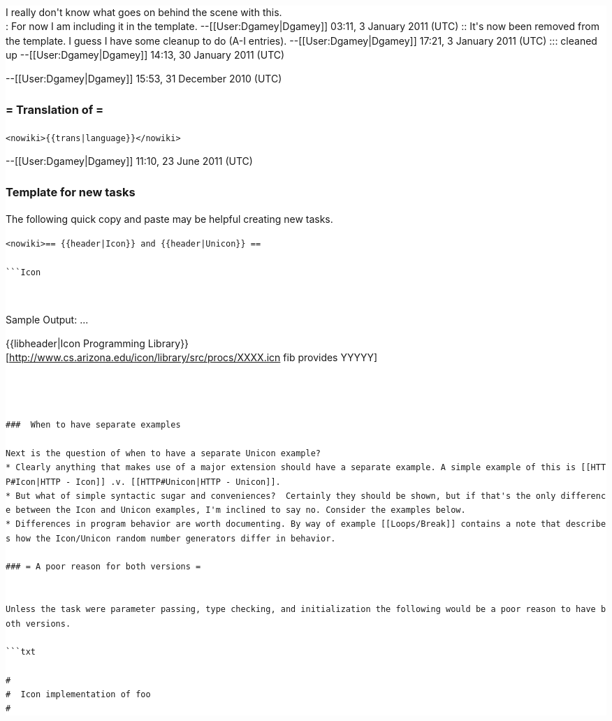 I really don't know what goes on behind the scene with this.  
: For now I am including it in the template. --[[User:Dgamey|Dgamey]] 03:11, 3 January 2011 (UTC)
:: It's now been removed from the template.  I guess I have some cleanup to do (A-I entries). --[[User:Dgamey|Dgamey]] 17:21, 3 January 2011 (UTC)
::: cleaned up --[[User:Dgamey|Dgamey]] 14:13, 30 January 2011 (UTC)

--[[User:Dgamey|Dgamey]] 15:53, 31 December 2010 (UTC)


### = Translation of =
 

```txt
<nowiki>{{trans|language}}</nowiki>
```

--[[User:Dgamey|Dgamey]] 11:10, 23 June 2011 (UTC)


###  Template for new tasks 

The following quick copy and paste may be helpful creating new tasks.

```txt
<nowiki>== {{header|Icon}} and {{header|Unicon}} ==

```Icon


```



```Unicon


```


Sample Output:
...

{{libheader|Icon Programming Library}}  
[http://www.cs.arizona.edu/icon/library/src/procs/XXXX.icn fib provides YYYYY] 
</nowiki>
```



###  When to have separate examples 

Next is the question of when to have a separate Unicon example?  
* Clearly anything that makes use of a major extension should have a separate example. A simple example of this is [[HTTP#Icon|HTTP - Icon]] .v. [[HTTP#Unicon|HTTP - Unicon]].
* But what of simple syntactic sugar and conveniences?  Certainly they should be shown, but if that's the only difference between the Icon and Unicon examples, I'm inclined to say no. Consider the examples below.
* Differences in program behavior are worth documenting. By way of example [[Loops/Break]] contains a note that describes how the Icon/Unicon random number generators differ in behavior.

### = A poor reason for both versions =


Unless the task were parameter passing, type checking, and initialization the following would be a poor reason to have both versions.

```txt

#
#  Icon implementation of foo
#
```